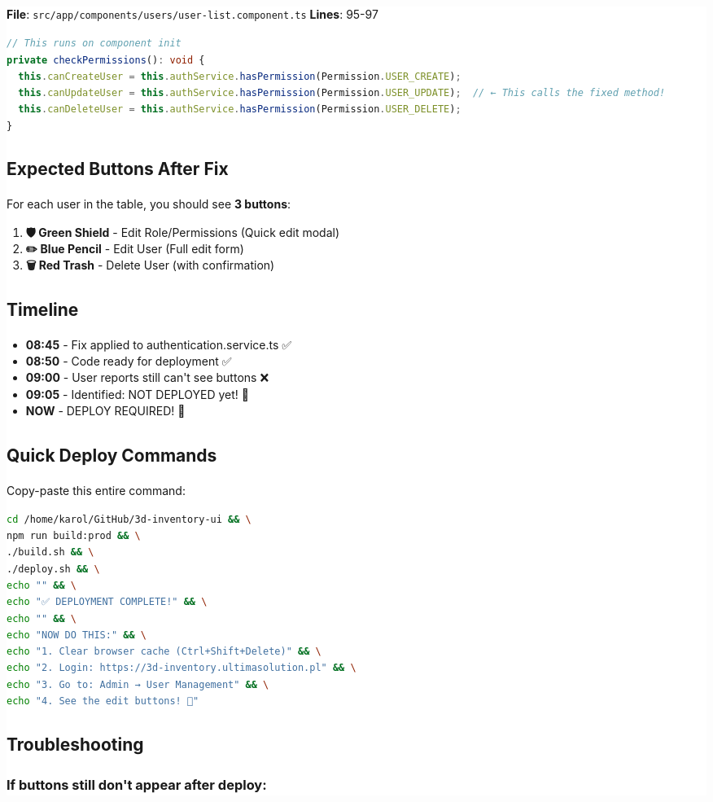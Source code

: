 **File**: `src/app/components/users/user-list.component.ts`
**Lines**: 95-97

```typescript
// This runs on component init
private checkPermissions(): void {
  this.canCreateUser = this.authService.hasPermission(Permission.USER_CREATE);
  this.canUpdateUser = this.authService.hasPermission(Permission.USER_UPDATE);  // ← This calls the fixed method!
  this.canDeleteUser = this.authService.hasPermission(Permission.USER_DELETE);
}
```

## Expected Buttons After Fix

For each user in the table, you should see **3 buttons**:

1. **🛡️ Green Shield** - Edit Role/Permissions (Quick edit modal)
2. **✏️ Blue Pencil** - Edit User (Full edit form)
3. **🗑️ Red Trash** - Delete User (with confirmation)

## Timeline

- **08:45** - Fix applied to authentication.service.ts ✅
- **08:50** - Code ready for deployment ✅
- **09:00** - User reports still can't see buttons ❌
- **09:05** - Identified: NOT DEPLOYED yet! 🎯
- **NOW** - DEPLOY REQUIRED! 🚀

## Quick Deploy Commands

Copy-paste this entire command:

```bash
cd /home/karol/GitHub/3d-inventory-ui && \
npm run build:prod && \
./build.sh && \
./deploy.sh && \
echo "" && \
echo "✅ DEPLOYMENT COMPLETE!" && \
echo "" && \
echo "NOW DO THIS:" && \
echo "1. Clear browser cache (Ctrl+Shift+Delete)" && \
echo "2. Login: https://3d-inventory.ultimasolution.pl" && \
echo "3. Go to: Admin → User Management" && \
echo "4. See the edit buttons! 🎉"
```

## Troubleshooting

### If buttons still don't appear after deploy:
